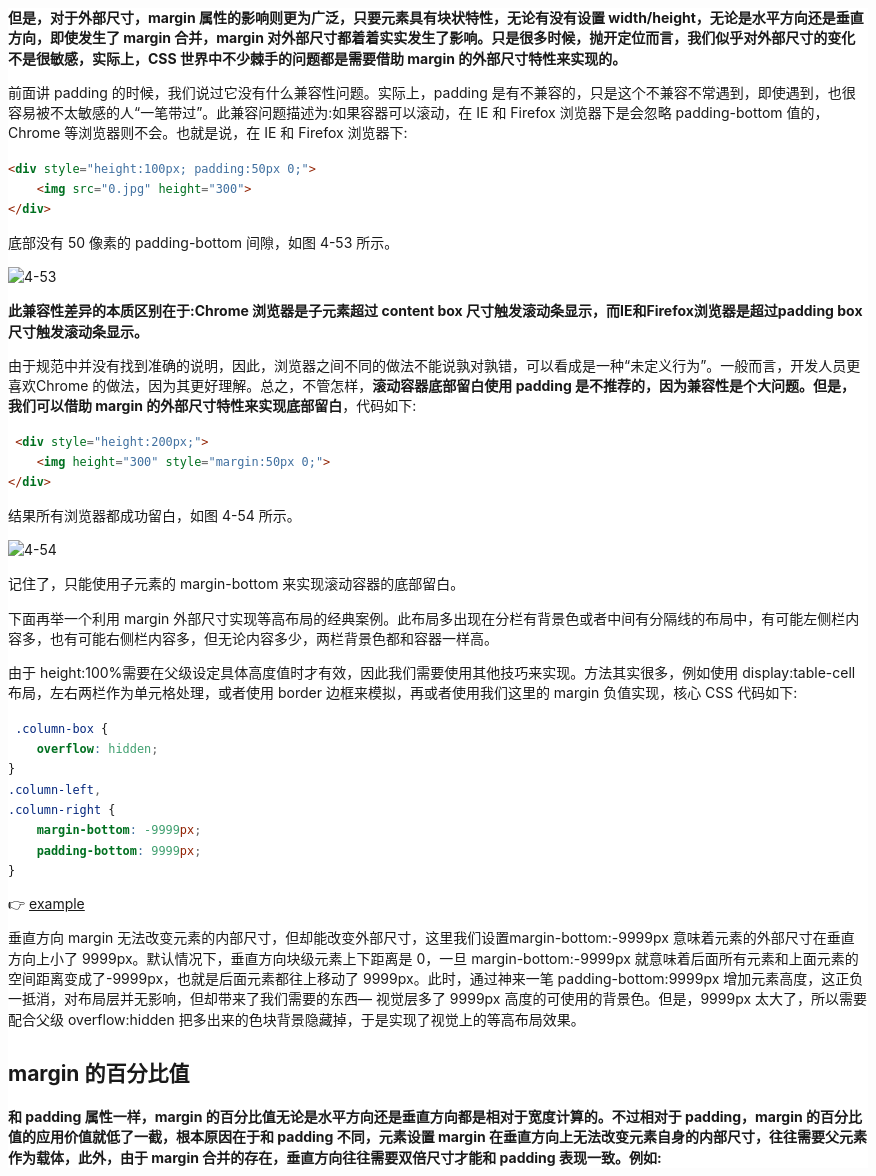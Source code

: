 **但是，对于外部尺寸，margin 属性的影响则更为广泛，只要元素具有块状特性，无论有没有设置 width/height，无论是水平方向还是垂直方向，即使发生了 margin 合并，margin 对外部尺寸都着着实实发生了影响。只是很多时候，抛开定位而言，我们似乎对外部尺寸的变化不是很敏感，实际上，CSS 世界中不少棘手的问题都是需要借助 margin 的外部尺寸特性来实现的。**

前面讲 padding 的时候，我们说过它没有什么兼容性问题。实际上，padding 是有不兼容的，只是这个不兼容不常遇到，即使遇到，也很容易被不太敏感的人“一笔带过”。此兼容问题描述为:如果容器可以滚动，在 IE 和 Firefox 浏览器下是会忽略 padding-bottom 值的，Chrome 等浏览器则不会。也就是说，在 IE 和 Firefox 浏览器下:

```html
<div style="height:100px; padding:50px 0;">
    <img src="0.jpg" height="300">
</div>
```

底部没有 50 像素的 padding-bottom 间隙，如图 4-53 所示。

![4-53](media/4-53.png)

**此兼容性差异的本质区别在于:Chrome 浏览器是子元素超过 content box 尺寸触发滚动条显示，而IE和Firefox浏览器是超过padding box尺寸触发滚动条显示。**

由于规范中并没有找到准确的说明，因此，浏览器之间不同的做法不能说孰对孰错，可以看成是一种“未定义行为”。一般而言，开发人员更喜欢Chrome 的做法，因为其更好理解。总之，不管怎样，**滚动容器底部留白使用 padding 是不推荐的，因为兼容性是个大问题。但是，我们可以借助 margin 的外部尺寸特性来实现底部留白**，代码如下:

```html
 <div style="height:200px;">
    <img height="300" style="margin:50px 0;">
</div>
```

结果所有浏览器都成功留白，如图 4-54 所示。

![4-54](media/4-54.png)

记住了，只能使用子元素的 margin-bottom 来实现滚动容器的底部留白。

下面再举一个利用 margin 外部尺寸实现等高布局的经典案例。此布局多出现在分栏有背景色或者中间有分隔线的布局中，有可能左侧栏内容多，也有可能右侧栏内容多，但无论内容多少，两栏背景色都和容器一样高。

由于 height:100%需要在父级设定具体高度值时才有效，因此我们需要使用其他技巧来实现。方法其实很多，例如使用 display:table-cell 布局，左右两栏作为单元格处理，或者使用 border 边框来模拟，再或者使用我们这里的 margin 负值实现，核心 CSS 代码如下:

```css
 .column-box {
    overflow: hidden;
}
.column-left,
.column-right {
    margin-bottom: -9999px;
    padding-bottom: 9999px;
}
```

👉 [example](https://demo.cssworld.cn/4/3-2.php)

垂直方向 margin 无法改变元素的内部尺寸，但却能改变外部尺寸，这里我们设置margin-bottom:-9999px 意味着元素的外部尺寸在垂直方向上小了 9999px。默认情况下，垂直方向块级元素上下距离是 0，一旦 margin-bottom:-9999px 就意味着后面所有元素和上面元素的空间距离变成了-9999px，也就是后面元素都往上移动了 9999px。此时，通过神来一笔 padding-bottom:9999px 增加元素高度，这正负一抵消，对布局层并无影响，但却带来了我们需要的东西— 视觉层多了 9999px 高度的可使用的背景色。但是，9999px 太大了，所以需要配合父级 overflow:hidden 把多出来的色块背景隐藏掉，于是实现了视觉上的等高布局效果。

## margin 的百分比值
**和 padding 属性一样，margin 的百分比值无论是水平方向还是垂直方向都是相对于宽度计算的。不过相对于 padding，margin 的百分比值的应用价值就低了一截，根本原因在于和 padding 不同，元素设置 margin 在垂直方向上无法改变元素自身的内部尺寸，往往需要父元素作为载体，此外，由于 margin 合并的存在，垂直方向往往需要双倍尺寸才能和 padding 表现一致。例如:**
